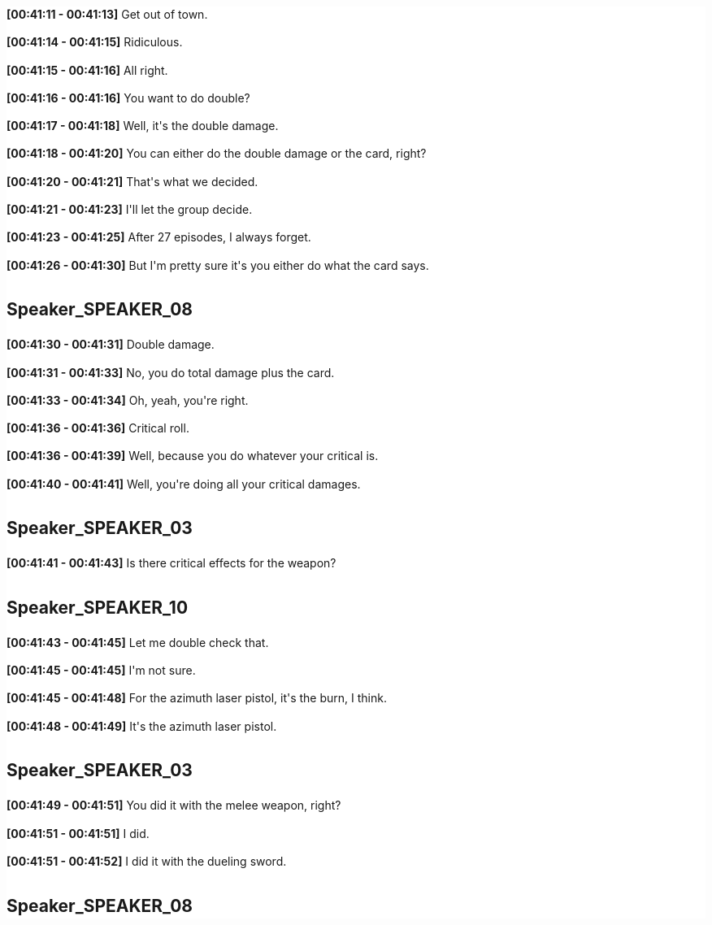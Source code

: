 **[00:41:11 - 00:41:13]** Get out of town.

**[00:41:14 - 00:41:15]** Ridiculous.

**[00:41:15 - 00:41:16]** All right.

**[00:41:16 - 00:41:16]** You want to do double?

**[00:41:17 - 00:41:18]** Well, it's the double damage.

**[00:41:18 - 00:41:20]** You can either do the double damage or the card, right?

**[00:41:20 - 00:41:21]** That's what we decided.

**[00:41:21 - 00:41:23]** I'll let the group decide.

**[00:41:23 - 00:41:25]** After 27 episodes, I always forget.

**[00:41:26 - 00:41:30]** But I'm pretty sure it's you either do what the card says.


## Speaker_SPEAKER_08

**[00:41:30 - 00:41:31]** Double damage.

**[00:41:31 - 00:41:33]** No, you do total damage plus the card.

**[00:41:33 - 00:41:34]** Oh, yeah, you're right.

**[00:41:36 - 00:41:36]** Critical roll.

**[00:41:36 - 00:41:39]** Well, because you do whatever your critical is.

**[00:41:40 - 00:41:41]** Well, you're doing all your critical damages.


## Speaker_SPEAKER_03

**[00:41:41 - 00:41:43]** Is there critical effects for the weapon?


## Speaker_SPEAKER_10

**[00:41:43 - 00:41:45]** Let me double check that.

**[00:41:45 - 00:41:45]** I'm not sure.

**[00:41:45 - 00:41:48]** For the azimuth laser pistol, it's the burn, I think.

**[00:41:48 - 00:41:49]** It's the azimuth laser pistol.


## Speaker_SPEAKER_03

**[00:41:49 - 00:41:51]** You did it with the melee weapon, right?

**[00:41:51 - 00:41:51]** I did.

**[00:41:51 - 00:41:52]** I did it with the dueling sword.


## Speaker_SPEAKER_08
